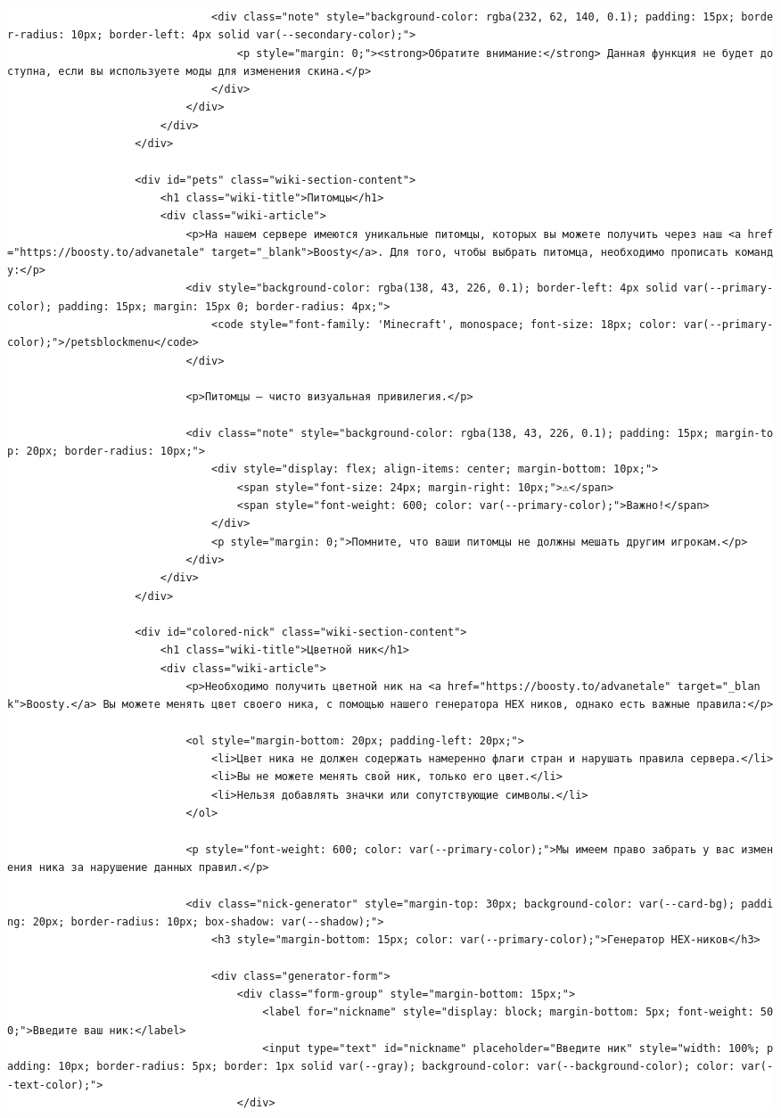                                     <div class="note" style="background-color: rgba(232, 62, 140, 0.1); padding: 15px; border-radius: 10px; border-left: 4px solid var(--secondary-color);">
                                        <p style="margin: 0;"><strong>Обратите внимание:</strong> Данная функция не будет доступна, если вы используете моды для изменения скина.</p>
                                    </div>
                                </div>
                            </div>
                        </div>

                        <div id="pets" class="wiki-section-content">
                            <h1 class="wiki-title">Питомцы</h1>
                            <div class="wiki-article">
                                <p>На нашем сервере имеются уникальные питомцы, которых вы можете получить через наш <a href="https://boosty.to/advanetale" target="_blank">Boosty</a>. Для того, чтобы выбрать питомца, необходимо прописать команду:</p>
                                <div style="background-color: rgba(138, 43, 226, 0.1); border-left: 4px solid var(--primary-color); padding: 15px; margin: 15px 0; border-radius: 4px;">
                                    <code style="font-family: 'Minecraft', monospace; font-size: 18px; color: var(--primary-color);">/petsblockmenu</code>
                                </div>

                                <p>Питомцы — чисто визуальная привилегия.</p>

                                <div class="note" style="background-color: rgba(138, 43, 226, 0.1); padding: 15px; margin-top: 20px; border-radius: 10px;">
                                    <div style="display: flex; align-items: center; margin-bottom: 10px;">
                                        <span style="font-size: 24px; margin-right: 10px;">⚠️</span>
                                        <span style="font-weight: 600; color: var(--primary-color);">Важно!</span>
                                    </div>
                                    <p style="margin: 0;">Помните, что ваши питомцы не должны мешать другим игрокам.</p>
                                </div>
                            </div>
                        </div>

                        <div id="colored-nick" class="wiki-section-content">
                            <h1 class="wiki-title">Цветной ник</h1>
                            <div class="wiki-article">
                                <p>Необходимо получить цветной ник на <a href="https://boosty.to/advanetale" target="_blank">Boosty.</a> Вы можете менять цвет своего ника, с помощью нашего генератора HEX ников, однако есть важные правила:</p>

                                <ol style="margin-bottom: 20px; padding-left: 20px;">
                                    <li>Цвет ника не должен содержать намеренно флаги стран и нарушать правила сервера.</li>
                                    <li>Вы не можете менять свой ник, только его цвет.</li>
                                    <li>Нельзя добавлять значки или сопутствующие символы.</li>
                                </ol>

                                <p style="font-weight: 600; color: var(--primary-color);">Мы имеем право забрать у вас изменения ника за нарушение данных правил.</p>

                                <div class="nick-generator" style="margin-top: 30px; background-color: var(--card-bg); padding: 20px; border-radius: 10px; box-shadow: var(--shadow);">
                                    <h3 style="margin-bottom: 15px; color: var(--primary-color);">Генератор HEX-ников</h3>

                                    <div class="generator-form">
                                        <div class="form-group" style="margin-bottom: 15px;">
                                            <label for="nickname" style="display: block; margin-bottom: 5px; font-weight: 500;">Введите ваш ник:</label>
                                            <input type="text" id="nickname" placeholder="Введите ник" style="width: 100%; padding: 10px; border-radius: 5px; border: 1px solid var(--gray); background-color: var(--background-color); color: var(--text-color);">
                                        </div>
